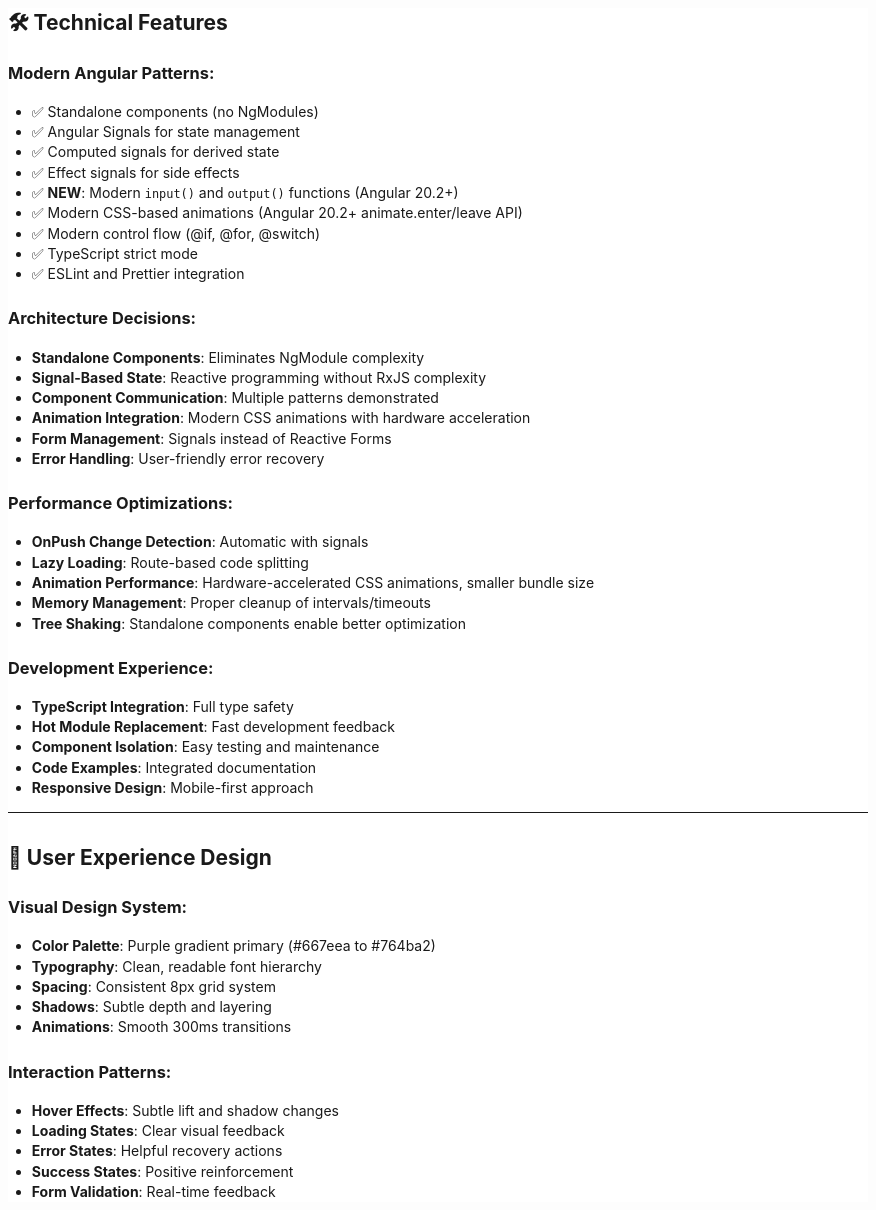 ## 🛠️ Technical Features

### **Modern Angular Patterns**:
- ✅ Standalone components (no NgModules)
- ✅ Angular Signals for state management
- ✅ Computed signals for derived state
- ✅ Effect signals for side effects
- ✅ **NEW**: Modern `input()` and `output()` functions (Angular 20.2+)
- ✅ Modern CSS-based animations (Angular 20.2+ animate.enter/leave API)
- ✅ Modern control flow (@if, @for, @switch)
- ✅ TypeScript strict mode
- ✅ ESLint and Prettier integration

### **Architecture Decisions**:
- **Standalone Components**: Eliminates NgModule complexity
- **Signal-Based State**: Reactive programming without RxJS complexity
- **Component Communication**: Multiple patterns demonstrated
- **Animation Integration**: Modern CSS animations with hardware acceleration
- **Form Management**: Signals instead of Reactive Forms
- **Error Handling**: User-friendly error recovery

### **Performance Optimizations**:
- **OnPush Change Detection**: Automatic with signals
- **Lazy Loading**: Route-based code splitting
- **Animation Performance**: Hardware-accelerated CSS animations, smaller bundle size
- **Memory Management**: Proper cleanup of intervals/timeouts
- **Tree Shaking**: Standalone components enable better optimization

### **Development Experience**:
- **TypeScript Integration**: Full type safety
- **Hot Module Replacement**: Fast development feedback
- **Component Isolation**: Easy testing and maintenance
- **Code Examples**: Integrated documentation
- **Responsive Design**: Mobile-first approach

---

## 📱 User Experience Design

### **Visual Design System**:
- **Color Palette**: Purple gradient primary (#667eea to #764ba2)
- **Typography**: Clean, readable font hierarchy
- **Spacing**: Consistent 8px grid system
- **Shadows**: Subtle depth and layering
- **Animations**: Smooth 300ms transitions

### **Interaction Patterns**:
- **Hover Effects**: Subtle lift and shadow changes
- **Loading States**: Clear visual feedback
- **Error States**: Helpful recovery actions
- **Success States**: Positive reinforcement
- **Form Validation**: Real-time feedback
